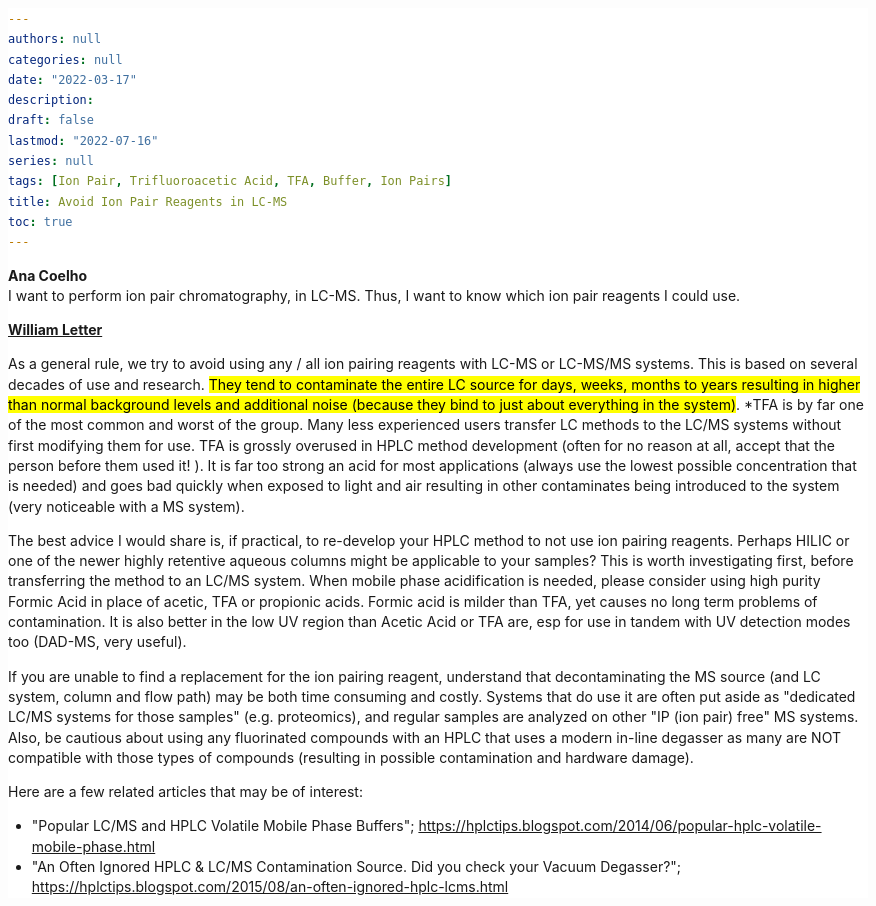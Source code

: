 ```yaml
---
authors: null
categories: null
date: "2022-03-17"
description:  
draft: false
lastmod: "2022-07-16"
series: null
tags: [Ion Pair, Trifluoroacetic Acid, TFA, Buffer, Ion Pairs]
title: Avoid Ion Pair Reagents in LC-MS
toc: true
---
```






**Ana Coelho**  
I want to perform ion pair chromatography, in LC-MS. Thus, I want to know which ion pair reagents I could use.


**[William Letter](https://faqs.tips/profile/William_Letter)**  

As a general rule, we try to avoid using any / all ion pairing reagents with LC-MS or LC-MS/MS systems. This is based on several decades of use and research. <mark class = "lemon">They tend to contaminate the entire LC source for days, weeks, months to years resulting in higher than normal background levels and additional noise (because they bind to just about everything in the system)</mark>. *TFA is by far one of the most common and worst of the group. Many less experienced users transfer LC methods to the LC/MS systems without first modifying them for use. TFA is grossly overused in HPLC method development (often for no reason at all, accept that the person before them used it! ). It is far too strong an acid for most applications (always use the lowest possible concentration that is needed) and goes bad quickly when exposed to light and air resulting in other contaminates being introduced to the system (very noticeable with a MS system).

The best advice I would share is, if practical, to re-develop your HPLC method to not use ion pairing reagents. Perhaps HILIC or one of the newer highly retentive aqueous columns might be applicable to your samples? This is worth investigating first, before transferring the method to an LC/MS system. When mobile phase acidification is needed, please consider using high purity Formic Acid in place of acetic, TFA or propionic acids. Formic acid is milder than TFA, yet causes no long term problems of contamination. It is also better in the low UV region than Acetic Acid or TFA are, esp for use in tandem with UV detection modes too (DAD-MS, very useful).

If you are unable to find a replacement for the ion pairing reagent, understand that decontaminating the MS source (and LC system, column and flow path) may be both time consuming and costly. Systems that do use it are often put aside as "dedicated LC/MS systems for those samples" (e.g. proteomics), and regular samples are analyzed on other "IP (ion pair) free" MS systems. Also, be cautious about using any fluorinated compounds with an HPLC that uses a modern in-line degasser as many are NOT compatible with those types of compounds (resulting in possible contamination and hardware damage).

Here are a few related articles that may be of interest:  

- "Popular LC/MS and HPLC Volatile Mobile Phase Buffers";   https://hplctips.blogspot.com/2014/06/popular-hplc-volatile-mobile-phase.html  
- "An Often Ignored HPLC & LC/MS Contamination Source. Did you check your Vacuum   Degasser?"; https://hplctips.blogspot.com/2015/08/an-often-ignored-hplc-lcms.html  
